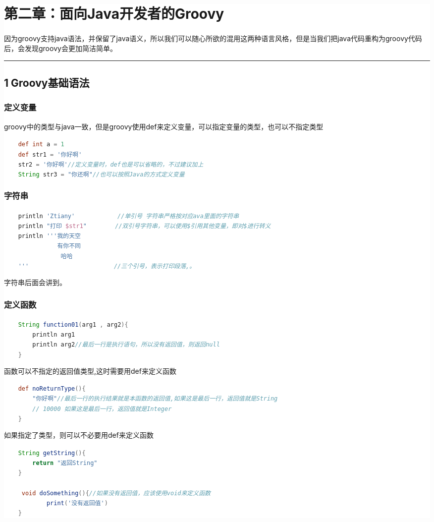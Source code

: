 # 第二章：面向Java开发者的Groovy

因为groovy支持java语法，并保留了java语义，所以我们可以随心所欲的混用这两种语言风格，但是当我们把java代码重构为groovy代码后，会发现groovy会更加简洁简单。

---
## 1 Groovy基础语法

### 定义变量

groovy中的类型与java一致，但是groovy使用def来定义变量，可以指定变量的类型，也可以不指定类型

```groovy
    def int a = 1
    def str1 = '你好啊'
    str2 = '你好啊'//定义变量时，def也是可以省略的，不过建议加上
    String str3 = "你还啊"//也可以按照Java的方式定义变量
```

### 字符串

```groovy
    println 'Ztiany'            //单引号 字符串严格按对应ava里面的字符串
    println "打印 $str1"        //双引号字符串，可以使用$引用其他变量，即对$进行转义
    println '''我的天空
               有你不同
                哈哈
    '''                        //三个引号，表示打印段落,。
```

字符串后面会讲到。

### 定义函数

```groovy
    String function01(arg1 , arg2){
        println arg1
        println arg2//最后一行是执行语句，所以没有返回值，则返回null
    }
```

函数可以不指定的返回值类型,这时需要用def来定义函数

```groovy
    def noReturnType(){
        "你好啊"//最后一行的执行结果就是本函数的返回值,如果这是最后一行，返回值就是String
        // 10000 如果这是最后一行，返回值就是Integer
    }
```

如果指定了类型，则可以不必要用def来定义函数

```groovy
    String getString(){
        return "返回String"
    }

     void doSomething(){//如果没有返回值，应该使用void来定义函数
            print('没有返回值')
    }
```
